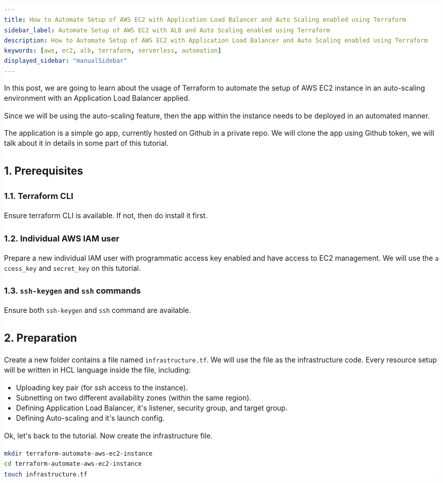```yaml
---
title: How to Automate Setup of AWS EC2 with Application Load Balancer and Auto Scaling enabled using Terraform
sidebar_label: Automate Setup of AWS EC2 with ALB and Auto Scaling enabled using Terraform
description: How to Automate Setup of AWS EC2 with Application Load Balancer and Auto Scaling enabled using Terraform
keywords: [aws, ec2, alb, terraform, serverless, automation]
displayed_sidebar: "manualSidebar"
---
```


In this post, we are going to learn about the usage of Terraform to automate the setup of AWS EC2 instance in an auto-scaling environment with an Application Load Balancer applied.

Since we will be using the auto-scaling feature, then the app within the instance needs to be deployed in an automated manner.

The application is a simple go app, currently hosted on Github in a private repo. We will clone the app using Github token, we will talk about it in details in some part of this tutorial.

## 1. Prerequisites

### 1.1. Terraform CLI

Ensure terraform CLI is available. If not, then do install it first.

### 1.2. Individual AWS IAM user

Prepare a new individual IAM user with programmatic access key enabled and have access to EC2 management. We will use the `access_key` and `secret_key` on this tutorial.

### 1.3. `ssh-keygen` and `ssh` commands

Ensure both `ssh-keygen` and `ssh` command are available.

## 2. Preparation

Create a new folder contains a file named `infrastructure.tf`. We will use the file as the infrastructure code. Every resource setup will be written in HCL language inside the file, including: 

- Uploading key pair (for ssh access to the instance).
- Subnetting on two different availability zones (within the same region).
- Defining Application Load Balancer, it's listener, security group, and target group.
- Defining Auto-scaling and it's launch config.

Ok, let's back to the tutorial. Now create the infrastructure file.

```bash
mkdir terraform-automate-aws-ec2-instance
cd terraform-automate-aws-ec2-instance
touch infrastructure.tf
```
